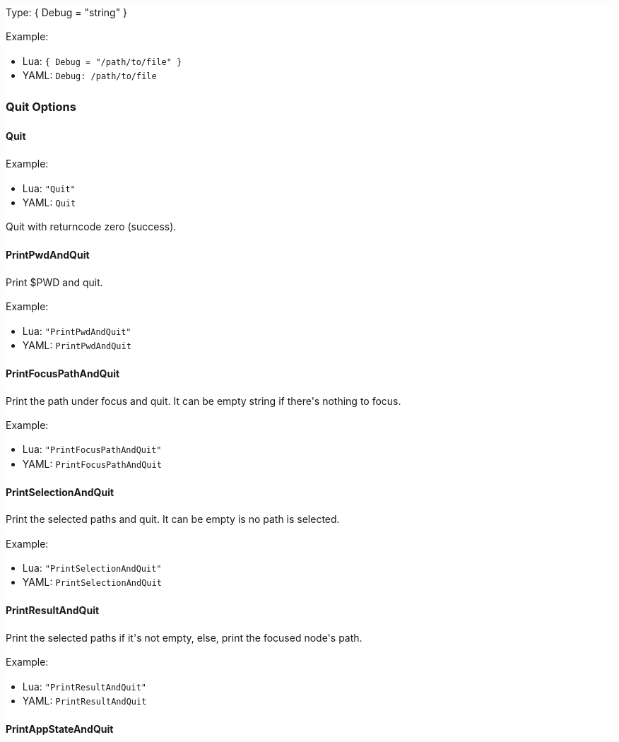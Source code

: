 Type: { Debug = "string" }

Example:

- Lua: `{ Debug = "/path/to/file" }`
- YAML: `Debug: /path/to/file`

### Quit Options

#### Quit

Example:

- Lua: `"Quit"`
- YAML: `Quit`

Quit with returncode zero (success).

#### PrintPwdAndQuit

Print $PWD and quit.

Example:

- Lua: `"PrintPwdAndQuit"`
- YAML: `PrintPwdAndQuit`

#### PrintFocusPathAndQuit

Print the path under focus and quit. It can be empty string if there's
nothing to focus.

Example:

- Lua: `"PrintFocusPathAndQuit"`
- YAML: `PrintFocusPathAndQuit`

#### PrintSelectionAndQuit

Print the selected paths and quit. It can be empty is no path is
selected.

Example:

- Lua: `"PrintSelectionAndQuit"`
- YAML: `PrintSelectionAndQuit`

#### PrintResultAndQuit

Print the selected paths if it's not empty, else, print the focused
node's path.

Example:

- Lua: `"PrintResultAndQuit"`
- YAML: `PrintResultAndQuit`

#### PrintAppStateAndQuit
